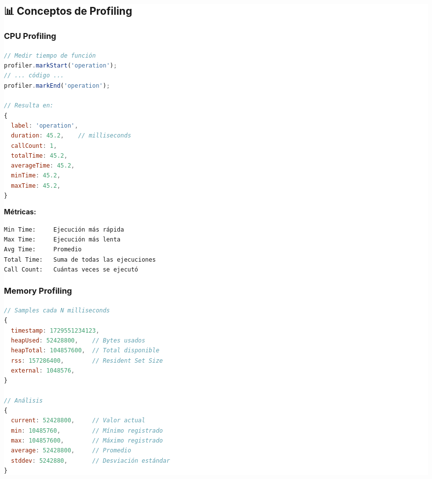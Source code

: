 
## 📊 Conceptos de Profiling

### CPU Profiling

```javascript
// Medir tiempo de función
profiler.markStart('operation');
// ... código ...
profiler.markEnd('operation');

// Resulta en:
{
  label: 'operation',
  duration: 45.2,    // milliseconds
  callCount: 1,
  totalTime: 45.2,
  averageTime: 45.2,
  minTime: 45.2,
  maxTime: 45.2,
}
```

**Métricas:**
```
Min Time:     Ejecución más rápida
Max Time:     Ejecución más lenta
Avg Time:     Promedio
Total Time:   Suma de todas las ejecuciones
Call Count:   Cuántas veces se ejecutó
```

### Memory Profiling

```javascript
// Samples cada N milliseconds
{
  timestamp: 1729551234123,
  heapUsed: 52428800,    // Bytes usados
  heapTotal: 104857600,  // Total disponible
  rss: 157286400,        // Resident Set Size
  external: 1048576,
}

// Análisis
{
  current: 52428800,     // Valor actual
  min: 10485760,         // Mínimo registrado
  max: 104857600,        // Máximo registrado
  average: 52428800,     // Promedio
  stddev: 5242880,       // Desviación estándar
}
```
